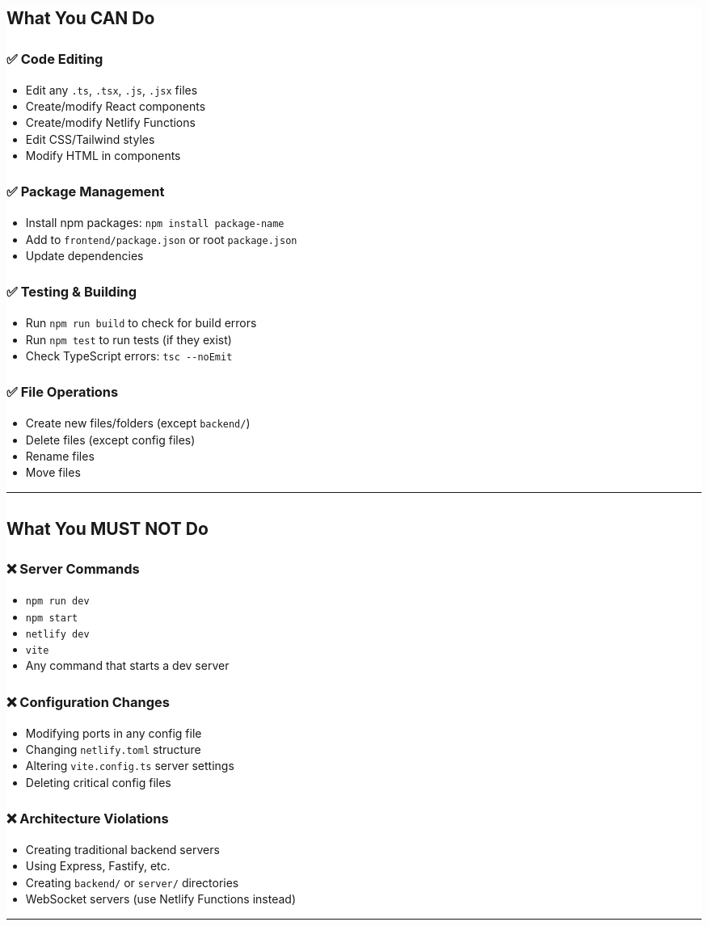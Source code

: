 
## What You CAN Do

### ✅ Code Editing
- Edit any `.ts`, `.tsx`, `.js`, `.jsx` files
- Create/modify React components
- Create/modify Netlify Functions
- Edit CSS/Tailwind styles
- Modify HTML in components

### ✅ Package Management
- Install npm packages: `npm install package-name`
- Add to `frontend/package.json` or root `package.json`
- Update dependencies

### ✅ Testing & Building
- Run `npm run build` to check for build errors
- Run `npm test` to run tests (if they exist)
- Check TypeScript errors: `tsc --noEmit`

### ✅ File Operations
- Create new files/folders (except `backend/`)
- Delete files (except config files)
- Rename files
- Move files

---

## What You MUST NOT Do

### ❌ Server Commands
- `npm run dev`
- `npm start`
- `netlify dev`
- `vite`
- Any command that starts a dev server

### ❌ Configuration Changes
- Modifying ports in any config file
- Changing `netlify.toml` structure
- Altering `vite.config.ts` server settings
- Deleting critical config files

### ❌ Architecture Violations
- Creating traditional backend servers
- Using Express, Fastify, etc.
- Creating `backend/` or `server/` directories
- WebSocket servers (use Netlify Functions instead)

---